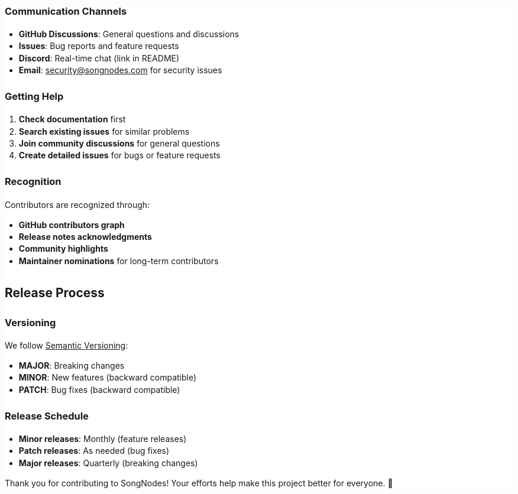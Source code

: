 ### Communication Channels
- **GitHub Discussions**: General questions and discussions
- **Issues**: Bug reports and feature requests
- **Discord**: Real-time chat (link in README)
- **Email**: security@songnodes.com for security issues

### Getting Help
1. **Check documentation** first
2. **Search existing issues** for similar problems
3. **Join community discussions** for general questions
4. **Create detailed issues** for bugs or feature requests

### Recognition
Contributors are recognized through:
- **GitHub contributors graph**
- **Release notes acknowledgments**
- **Community highlights**
- **Maintainer nominations** for long-term contributors

## Release Process

### Versioning
We follow [Semantic Versioning](https://semver.org/):
- **MAJOR**: Breaking changes
- **MINOR**: New features (backward compatible)
- **PATCH**: Bug fixes (backward compatible)

### Release Schedule
- **Minor releases**: Monthly (feature releases)
- **Patch releases**: As needed (bug fixes)
- **Major releases**: Quarterly (breaking changes)

Thank you for contributing to SongNodes! Your efforts help make this project better for everyone. 🎵
